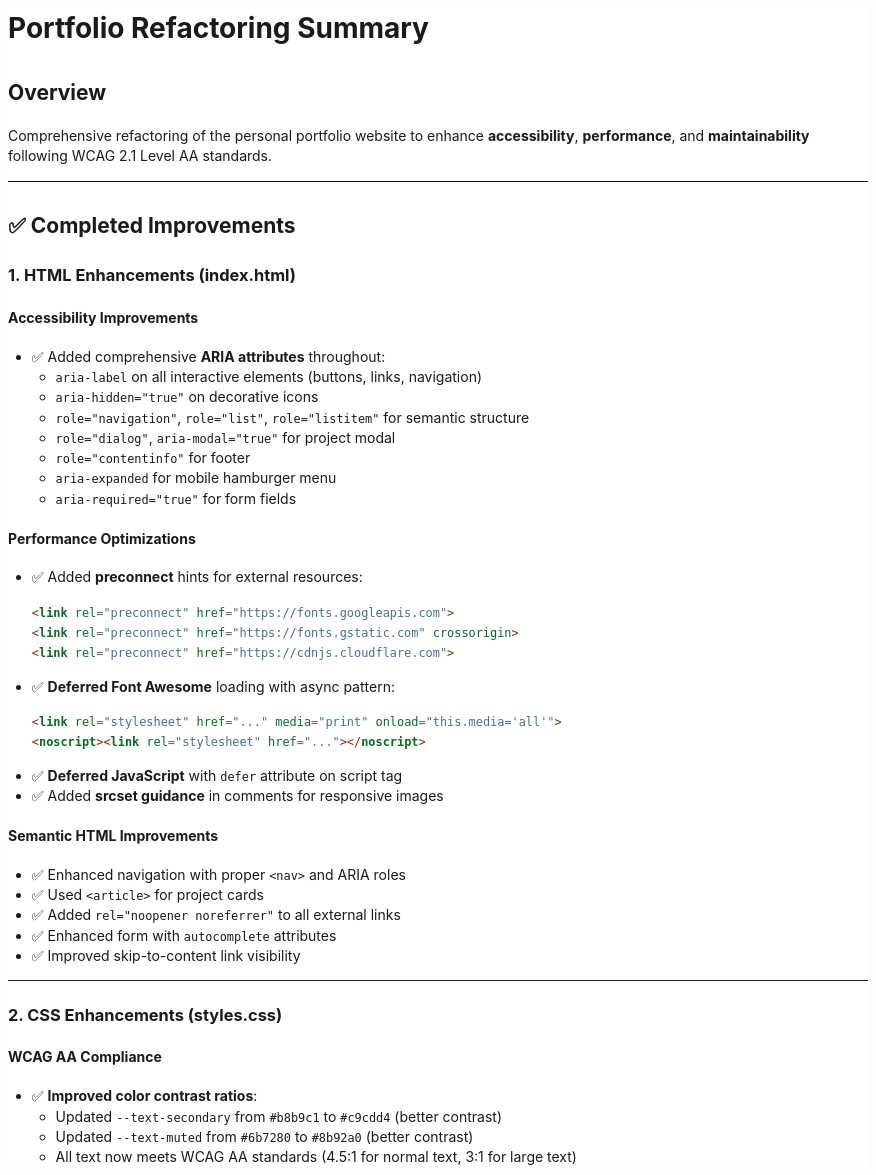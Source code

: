 # Portfolio Refactoring Summary

## Overview
Comprehensive refactoring of the personal portfolio website to enhance **accessibility**, **performance**, and **maintainability** following WCAG 2.1 Level AA standards.

---

## ✅ Completed Improvements

### 1. **HTML Enhancements (index.html)**

#### Accessibility Improvements
- ✅ Added comprehensive **ARIA attributes** throughout:
  - `aria-label` on all interactive elements (buttons, links, navigation)
  - `aria-hidden="true"` on decorative icons
  - `role="navigation"`, `role="list"`, `role="listitem"` for semantic structure
  - `role="dialog"`, `aria-modal="true"` for project modal
  - `role="contentinfo"` for footer
  - `aria-expanded` for mobile hamburger menu
  - `aria-required="true"` for form fields

#### Performance Optimizations
- ✅ Added **preconnect** hints for external resources:
  ```html
  <link rel="preconnect" href="https://fonts.googleapis.com">
  <link rel="preconnect" href="https://fonts.gstatic.com" crossorigin>
  <link rel="preconnect" href="https://cdnjs.cloudflare.com">
  ```
- ✅ **Deferred Font Awesome** loading with async pattern:
  ```html
  <link rel="stylesheet" href="..." media="print" onload="this.media='all'">
  <noscript><link rel="stylesheet" href="..."></noscript>
  ```
- ✅ **Deferred JavaScript** with `defer` attribute on script tag
- ✅ Added **srcset guidance** in comments for responsive images

#### Semantic HTML Improvements
- ✅ Enhanced navigation with proper `<nav>` and ARIA roles
- ✅ Used `<article>` for project cards
- ✅ Added `rel="noopener noreferrer"` to all external links
- ✅ Enhanced form with `autocomplete` attributes
- ✅ Improved skip-to-content link visibility

---

### 2. **CSS Enhancements (styles.css)**

#### WCAG AA Compliance
- ✅ **Improved color contrast ratios**:
  - Updated `--text-secondary` from `#b8b9c1` to `#c9cdd4` (better contrast)
  - Updated `--text-muted` from `#6b7280` to `#8b92a0` (better contrast)
  - All text now meets WCAG AA standards (4.5:1 for normal text, 3:1 for large text)
